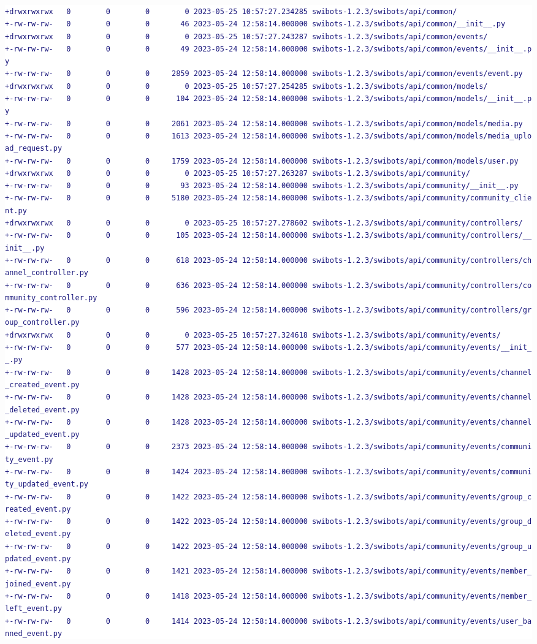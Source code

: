 ```diff
+drwxrwxrwx   0        0        0        0 2023-05-25 10:57:27.234285 swibots-1.2.3/swibots/api/common/
+-rw-rw-rw-   0        0        0       46 2023-05-24 12:58:14.000000 swibots-1.2.3/swibots/api/common/__init__.py
+drwxrwxrwx   0        0        0        0 2023-05-25 10:57:27.243287 swibots-1.2.3/swibots/api/common/events/
+-rw-rw-rw-   0        0        0       49 2023-05-24 12:58:14.000000 swibots-1.2.3/swibots/api/common/events/__init__.py
+-rw-rw-rw-   0        0        0     2859 2023-05-24 12:58:14.000000 swibots-1.2.3/swibots/api/common/events/event.py
+drwxrwxrwx   0        0        0        0 2023-05-25 10:57:27.254285 swibots-1.2.3/swibots/api/common/models/
+-rw-rw-rw-   0        0        0      104 2023-05-24 12:58:14.000000 swibots-1.2.3/swibots/api/common/models/__init__.py
+-rw-rw-rw-   0        0        0     2061 2023-05-24 12:58:14.000000 swibots-1.2.3/swibots/api/common/models/media.py
+-rw-rw-rw-   0        0        0     1613 2023-05-24 12:58:14.000000 swibots-1.2.3/swibots/api/common/models/media_upload_request.py
+-rw-rw-rw-   0        0        0     1759 2023-05-24 12:58:14.000000 swibots-1.2.3/swibots/api/common/models/user.py
+drwxrwxrwx   0        0        0        0 2023-05-25 10:57:27.263287 swibots-1.2.3/swibots/api/community/
+-rw-rw-rw-   0        0        0       93 2023-05-24 12:58:14.000000 swibots-1.2.3/swibots/api/community/__init__.py
+-rw-rw-rw-   0        0        0     5180 2023-05-24 12:58:14.000000 swibots-1.2.3/swibots/api/community/community_client.py
+drwxrwxrwx   0        0        0        0 2023-05-25 10:57:27.278602 swibots-1.2.3/swibots/api/community/controllers/
+-rw-rw-rw-   0        0        0      105 2023-05-24 12:58:14.000000 swibots-1.2.3/swibots/api/community/controllers/__init__.py
+-rw-rw-rw-   0        0        0      618 2023-05-24 12:58:14.000000 swibots-1.2.3/swibots/api/community/controllers/channel_controller.py
+-rw-rw-rw-   0        0        0      636 2023-05-24 12:58:14.000000 swibots-1.2.3/swibots/api/community/controllers/community_controller.py
+-rw-rw-rw-   0        0        0      596 2023-05-24 12:58:14.000000 swibots-1.2.3/swibots/api/community/controllers/group_controller.py
+drwxrwxrwx   0        0        0        0 2023-05-25 10:57:27.324618 swibots-1.2.3/swibots/api/community/events/
+-rw-rw-rw-   0        0        0      577 2023-05-24 12:58:14.000000 swibots-1.2.3/swibots/api/community/events/__init__.py
+-rw-rw-rw-   0        0        0     1428 2023-05-24 12:58:14.000000 swibots-1.2.3/swibots/api/community/events/channel_created_event.py
+-rw-rw-rw-   0        0        0     1428 2023-05-24 12:58:14.000000 swibots-1.2.3/swibots/api/community/events/channel_deleted_event.py
+-rw-rw-rw-   0        0        0     1428 2023-05-24 12:58:14.000000 swibots-1.2.3/swibots/api/community/events/channel_updated_event.py
+-rw-rw-rw-   0        0        0     2373 2023-05-24 12:58:14.000000 swibots-1.2.3/swibots/api/community/events/community_event.py
+-rw-rw-rw-   0        0        0     1424 2023-05-24 12:58:14.000000 swibots-1.2.3/swibots/api/community/events/community_updated_event.py
+-rw-rw-rw-   0        0        0     1422 2023-05-24 12:58:14.000000 swibots-1.2.3/swibots/api/community/events/group_created_event.py
+-rw-rw-rw-   0        0        0     1422 2023-05-24 12:58:14.000000 swibots-1.2.3/swibots/api/community/events/group_deleted_event.py
+-rw-rw-rw-   0        0        0     1422 2023-05-24 12:58:14.000000 swibots-1.2.3/swibots/api/community/events/group_updated_event.py
+-rw-rw-rw-   0        0        0     1421 2023-05-24 12:58:14.000000 swibots-1.2.3/swibots/api/community/events/member_joined_event.py
+-rw-rw-rw-   0        0        0     1418 2023-05-24 12:58:14.000000 swibots-1.2.3/swibots/api/community/events/member_left_event.py
+-rw-rw-rw-   0        0        0     1414 2023-05-24 12:58:14.000000 swibots-1.2.3/swibots/api/community/events/user_banned_event.py
```